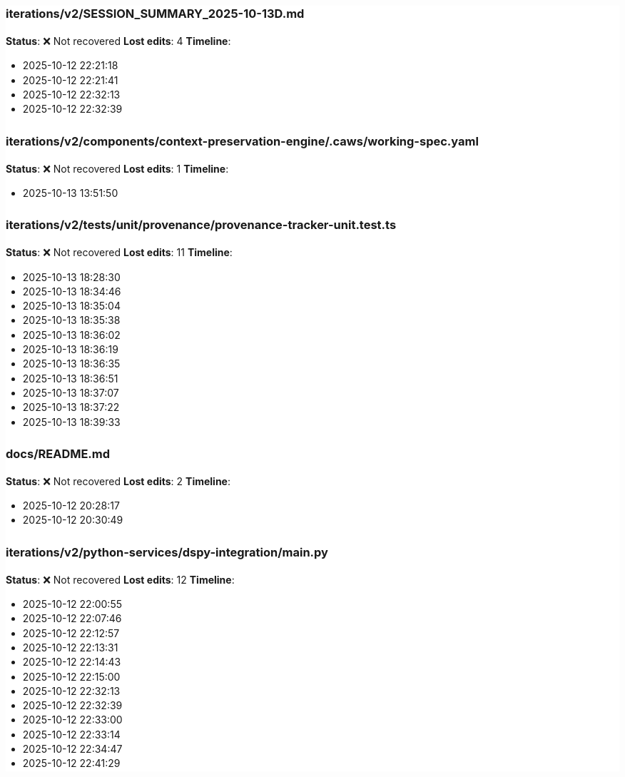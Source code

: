 ### iterations/v2/SESSION_SUMMARY_2025-10-13D.md
**Status**: ❌ Not recovered
**Lost edits**: 4
**Timeline**:
- 2025-10-12 22:21:18
- 2025-10-12 22:21:41
- 2025-10-12 22:32:13
- 2025-10-12 22:32:39

### iterations/v2/components/context-preservation-engine/.caws/working-spec.yaml
**Status**: ❌ Not recovered
**Lost edits**: 1
**Timeline**:
- 2025-10-13 13:51:50

### iterations/v2/tests/unit/provenance/provenance-tracker-unit.test.ts
**Status**: ❌ Not recovered
**Lost edits**: 11
**Timeline**:
- 2025-10-13 18:28:30
- 2025-10-13 18:34:46
- 2025-10-13 18:35:04
- 2025-10-13 18:35:38
- 2025-10-13 18:36:02
- 2025-10-13 18:36:19
- 2025-10-13 18:36:35
- 2025-10-13 18:36:51
- 2025-10-13 18:37:07
- 2025-10-13 18:37:22
- 2025-10-13 18:39:33

### docs/README.md
**Status**: ❌ Not recovered
**Lost edits**: 2
**Timeline**:
- 2025-10-12 20:28:17
- 2025-10-12 20:30:49

### iterations/v2/python-services/dspy-integration/main.py
**Status**: ❌ Not recovered
**Lost edits**: 12
**Timeline**:
- 2025-10-12 22:00:55
- 2025-10-12 22:07:46
- 2025-10-12 22:12:57
- 2025-10-12 22:13:31
- 2025-10-12 22:14:43
- 2025-10-12 22:15:00
- 2025-10-12 22:32:13
- 2025-10-12 22:32:39
- 2025-10-12 22:33:00
- 2025-10-12 22:33:14
- 2025-10-12 22:34:47
- 2025-10-12 22:41:29
